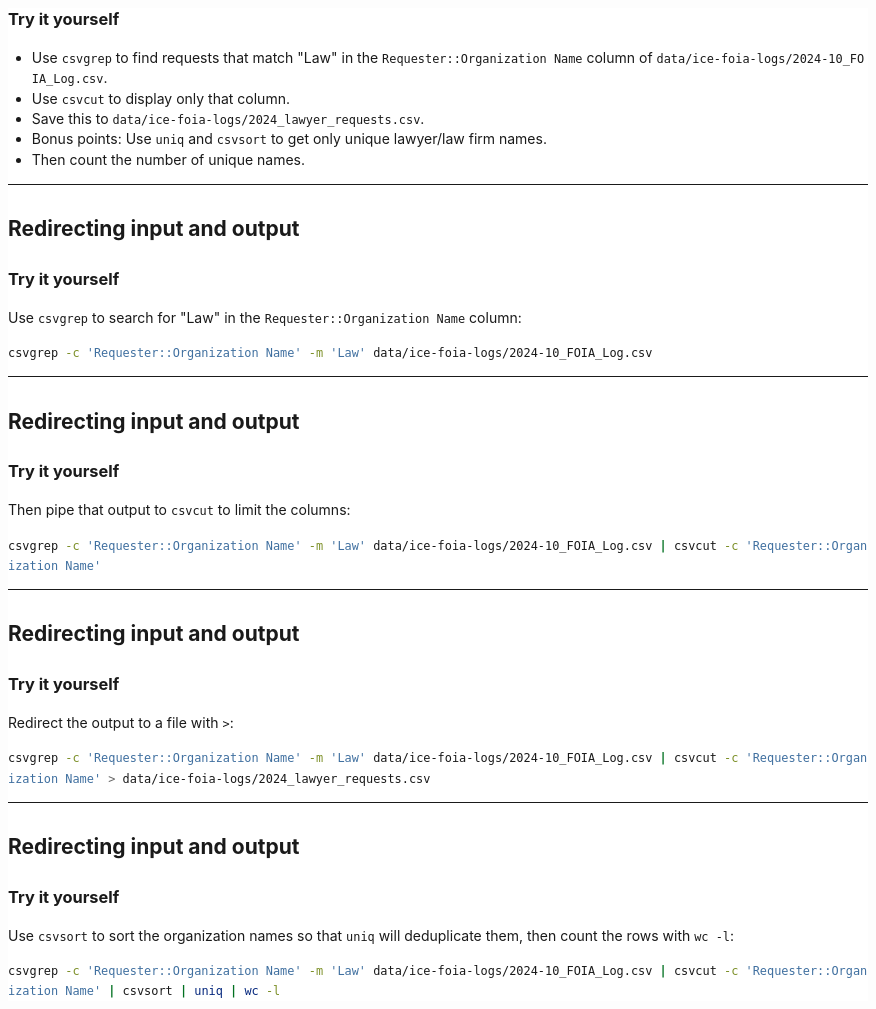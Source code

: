 ### Try it yourself

- Use `csvgrep` to find requests that match "Law" in the `Requester::Organization Name` column of `data/ice-foia-logs/2024-10_FOIA_Log.csv`.
- Use `csvcut` to display only that column.
- Save this to `data/ice-foia-logs/2024_lawyer_requests.csv`.
- Bonus points: Use `uniq` and `csvsort` to get only unique lawyer/law firm names.
- Then count the number of unique names.

---

## Redirecting input and output

### Try it yourself

Use `csvgrep` to search for "Law" in the `Requester::Organization Name` column:

```bash
csvgrep -c 'Requester::Organization Name' -m 'Law' data/ice-foia-logs/2024-10_FOIA_Log.csv
```

---

## Redirecting input and output

### Try it yourself

Then pipe that output to `csvcut` to limit the columns:

```bash
csvgrep -c 'Requester::Organization Name' -m 'Law' data/ice-foia-logs/2024-10_FOIA_Log.csv | csvcut -c 'Requester::Organization Name'
```

---

## Redirecting input and output

### Try it yourself

Redirect the output to a file with `>`:

```bash
csvgrep -c 'Requester::Organization Name' -m 'Law' data/ice-foia-logs/2024-10_FOIA_Log.csv | csvcut -c 'Requester::Organization Name' > data/ice-foia-logs/2024_lawyer_requests.csv 
```

---

## Redirecting input and output

### Try it yourself

Use `csvsort` to sort the organization names so that `uniq` will deduplicate them, then count the rows with `wc -l`:

```bash
csvgrep -c 'Requester::Organization Name' -m 'Law' data/ice-foia-logs/2024-10_FOIA_Log.csv | csvcut -c 'Requester::Organization Name' | csvsort | uniq | wc -l
```
